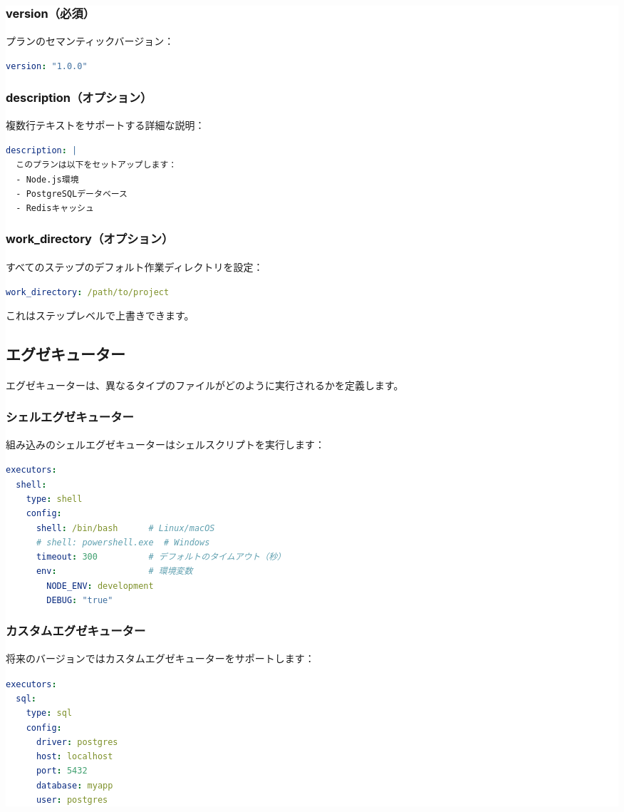 ### version（必須）

プランのセマンティックバージョン：

```yaml
version: "1.0.0"
```

### description（オプション）

複数行テキストをサポートする詳細な説明：

```yaml
description: |
  このプランは以下をセットアップします：
  - Node.js環境
  - PostgreSQLデータベース
  - Redisキャッシュ
```

### work_directory（オプション）

すべてのステップのデフォルト作業ディレクトリを設定：

```yaml
work_directory: /path/to/project
```

これはステップレベルで上書きできます。

## エグゼキューター

エグゼキューターは、異なるタイプのファイルがどのように実行されるかを定義します。

### シェルエグゼキューター

組み込みのシェルエグゼキューターはシェルスクリプトを実行します：

```yaml
executors:
  shell:
    type: shell
    config:
      shell: /bin/bash      # Linux/macOS
      # shell: powershell.exe  # Windows
      timeout: 300          # デフォルトのタイムアウト（秒）
      env:                  # 環境変数
        NODE_ENV: development
        DEBUG: "true"
```

### カスタムエグゼキューター

将来のバージョンではカスタムエグゼキューターをサポートします：

```yaml
executors:
  sql:
    type: sql
    config:
      driver: postgres
      host: localhost
      port: 5432
      database: myapp
      user: postgres
```
